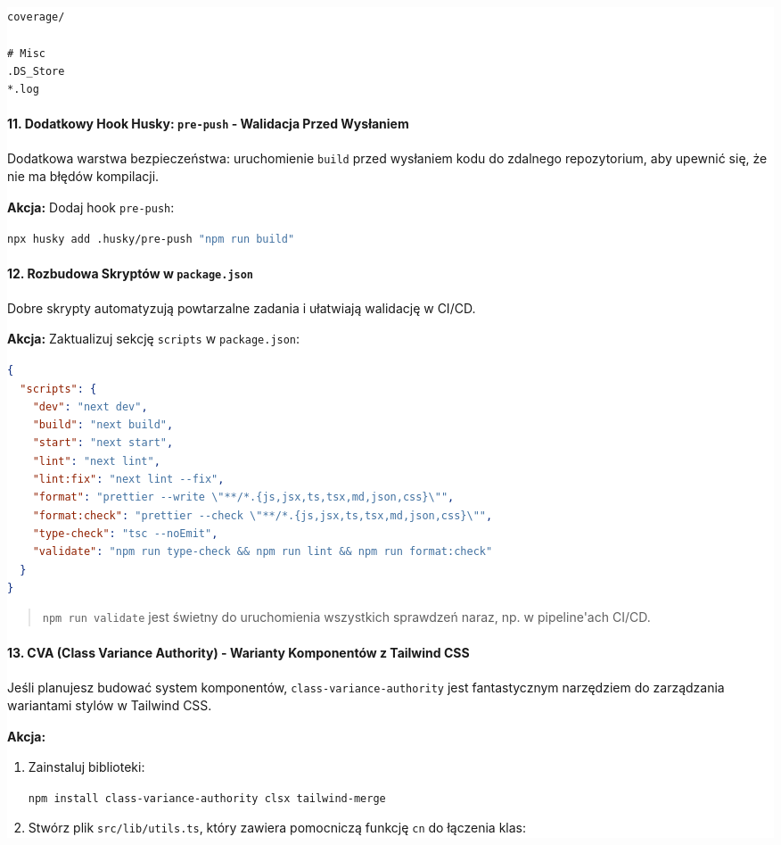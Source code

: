 ```plaintext:.gitignore
coverage/

# Misc
.DS_Store
*.log
```

#### 11. Dodatkowy Hook Husky: `pre-push` - Walidacja Przed Wysłaniem

Dodatkowa warstwa bezpieczeństwa: uruchomienie `build` przed wysłaniem kodu do zdalnego repozytorium, aby upewnić się, że nie ma błędów kompilacji.

**Akcja:** Dodaj hook `pre-push`:

```bash
npx husky add .husky/pre-push "npm run build"
```

#### 12. Rozbudowa Skryptów w `package.json`

Dobre skrypty automatyzują powtarzalne zadania i ułatwiają walidację w CI/CD.

**Akcja:** Zaktualizuj sekcję `scripts` w `package.json`:

```json:package.json
{
  "scripts": {
    "dev": "next dev",
    "build": "next build",
    "start": "next start",
    "lint": "next lint",
    "lint:fix": "next lint --fix",
    "format": "prettier --write \"**/*.{js,jsx,ts,tsx,md,json,css}\"",
    "format:check": "prettier --check \"**/*.{js,jsx,ts,tsx,md,json,css}\"",
    "type-check": "tsc --noEmit",
    "validate": "npm run type-check && npm run lint && npm run format:check"
  }
}
```

> `npm run validate` jest świetny do uruchomienia wszystkich sprawdzeń naraz, np. w pipeline'ach CI/CD.

#### 13. CVA (Class Variance Authority) - Warianty Komponentów z Tailwind CSS

Jeśli planujesz budować system komponentów, `class-variance-authority` jest fantastycznym narzędziem do zarządzania wariantami stylów w Tailwind CSS.

**Akcja:**

1.  Zainstaluj biblioteki:
    ```bash
    npm install class-variance-authority clsx tailwind-merge
    ```
2.  Stwórz plik `src/lib/utils.ts`, który zawiera pomocniczą funkcję `cn` do łączenia klas:
